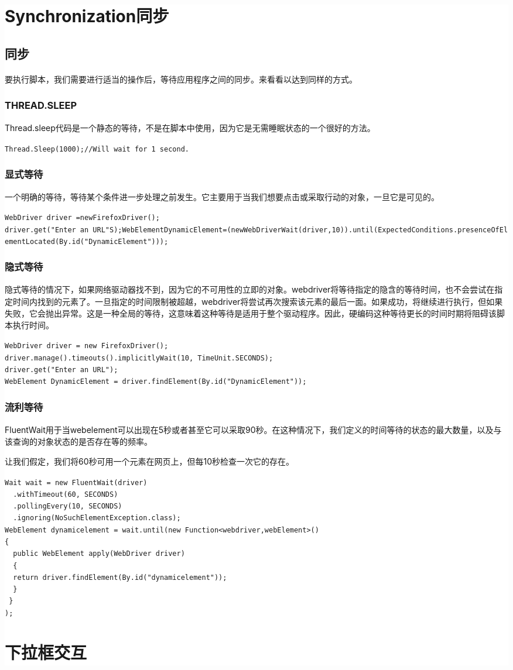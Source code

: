 # Synchronization同步

## 同步

要执行脚本，我们需要进行适当的操作后，等待应用程序之间的同步。来看看以达到同样的方式。

### THREAD.SLEEP

Thread.sleep代码是一个静态的等待，不是在脚本中使用，因为它是无需睡眠状态的一个很好的方法。

```
Thread.Sleep(1000);//Will wait for 1 second.
```

### 显式等待

一个明确的等待，等待某个条件进一步处理之前发生。它主要用于当我们想要点击或采取行动的对象，一旦它是可见的。

```
WebDriver driver =newFirefoxDriver();
driver.get("Enter an URL"S);WebElementDynamicElement=(newWebDriverWait(driver,10)).until(ExpectedConditions.presenceOfElementLocated(By.id("DynamicElement")));
```

### 隐式等待

隐式等待的情况下，如果网络驱动器找不到，因为它的不可用性的立即的对象。webdriver将等待指定的隐含的等待时间，也不会尝试在指定时间内找到的元素了。一旦指定的时间限制被超越，webdriver将尝试再次搜索该元素的最后一面。如果成功，将继续进行执行，但如果失败，它会抛出异常。这是一种全局的等待，这意味着这种等待是适用于整个驱动程序。因此，硬编码这种等待更长的时间时期将阻碍该脚本执行时间。

```
WebDriver driver = new FirefoxDriver();
driver.manage().timeouts().implicitlyWait(10, TimeUnit.SECONDS);
driver.get("Enter an URL");
WebElement DynamicElement = driver.findElement(By.id("DynamicElement"));
```

### 流利等待

FluentWait用于当webelement可以出现在5秒或者甚至它可以采取90秒。在这种情况下，我们定义的时间等待的状态的最大数量，以及与该查询的对象状态的是否存在等的频率。

让我们假定，我们将60秒可用一个元素在网页上，但每10秒检查一次它的存在。

```
Wait wait = new FluentWait(driver)
  .withTimeout(60, SECONDS)
  .pollingEvery(10, SECONDS)
  .ignoring(NoSuchElementException.class);
WebElement dynamicelement = wait.until(new Function<webdriver,webElement>() 
{
  public WebElement apply(WebDriver driver) 
  {
  return driver.findElement(By.id("dynamicelement"));
  }
 }
);
```
# 下拉框交互
